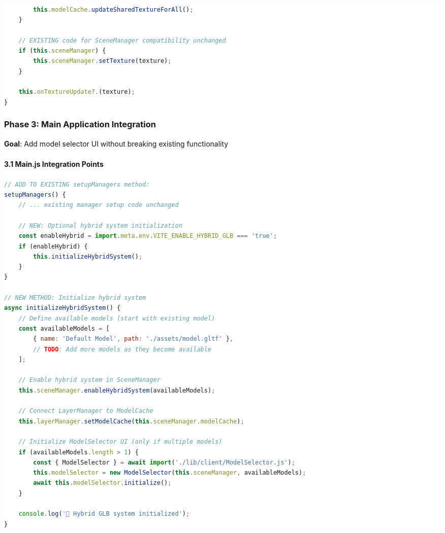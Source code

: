 ```javascript
        this.modelCache.updateSharedTextureForAll();
    }

    // EXISTING code for SceneManager compatibility unchanged
    if (this.sceneManager) {
        this.sceneManager.setTexture(texture);
    }

    this.onTextureUpdate?.(texture);
}
```

### Phase 3: Main Application Integration
**Goal**: Add model selector UI without breaking existing functionality

#### 3.1 Main.js Integration Points
```javascript
// ADD TO EXISTING setupManagers method:
setupManagers() {
    // ... existing manager setup code unchanged

    // NEW: Optional hybrid system initialization
    const enableHybrid = import.meta.env.VITE_ENABLE_HYBRID_GLB === 'true';
    if (enableHybrid) {
        this.initializeHybridSystem();
    }
}

// NEW METHOD: Initialize hybrid system
async initializeHybridSystem() {
    // Define available models (start with existing model)
    const availableModels = [
        { name: 'Default Model', path: './assets/model.gltf' },
        // TODO: Add more models as they become available
    ];

    // Enable hybrid system in SceneManager
    this.sceneManager.enableHybridSystem(availableModels);

    // Connect LayerManager to ModelCache
    this.layerManager.setModelCache(this.sceneManager.modelCache);

    // Initialize ModelSelector UI (only if multiple models)
    if (availableModels.length > 1) {
        const { ModelSelector } = await import('./lib/client/ModelSelector.js');
        this.modelSelector = new ModelSelector(this.sceneManager, availableModels);
        await this.modelSelector.initialize();
    }

    console.log('🎯 Hybrid GLB system initialized');
}
```
